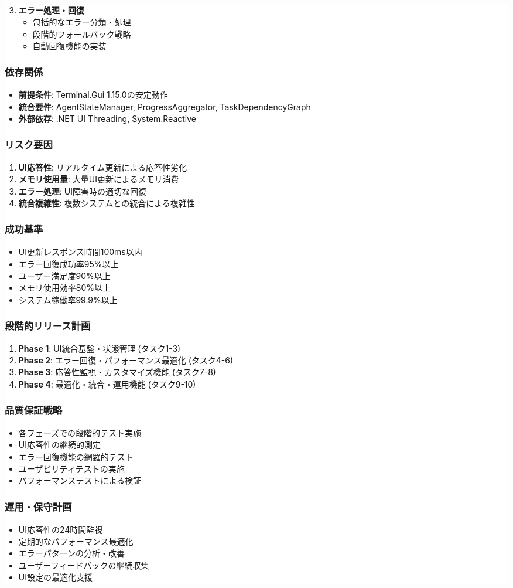3. **エラー処理・回復**
   - 包括的なエラー分類・処理
   - 段階的フォールバック戦略
   - 自動回復機能の実装

### 依存関係

- **前提条件**: Terminal.Gui 1.15.0の安定動作
- **統合要件**: AgentStateManager, ProgressAggregator, TaskDependencyGraph
- **外部依存**: .NET UI Threading, System.Reactive

### リスク要因

1. **UI応答性**: リアルタイム更新による応答性劣化
2. **メモリ使用量**: 大量UI更新によるメモリ消費
3. **エラー処理**: UI障害時の適切な回復
4. **統合複雑性**: 複数システムとの統合による複雑性

### 成功基準

- UI更新レスポンス時間100ms以内
- エラー回復成功率95%以上
- ユーザー満足度90%以上
- メモリ使用効率80%以上
- システム稼働率99.9%以上

### 段階的リリース計画

1. **Phase 1**: UI統合基盤・状態管理 (タスク1-3)
2. **Phase 2**: エラー回復・パフォーマンス最適化 (タスク4-6)
3. **Phase 3**: 応答性監視・カスタマイズ機能 (タスク7-8)
4. **Phase 4**: 最適化・統合・運用機能 (タスク9-10)

### 品質保証戦略

- 各フェーズでの段階的テスト実施
- UI応答性の継続的測定
- エラー回復機能の網羅的テスト
- ユーザビリティテストの実施
- パフォーマンステストによる検証

### 運用・保守計画

- UI応答性の24時間監視
- 定期的なパフォーマンス最適化
- エラーパターンの分析・改善
- ユーザーフィードバックの継続収集
- UI設定の最適化支援
